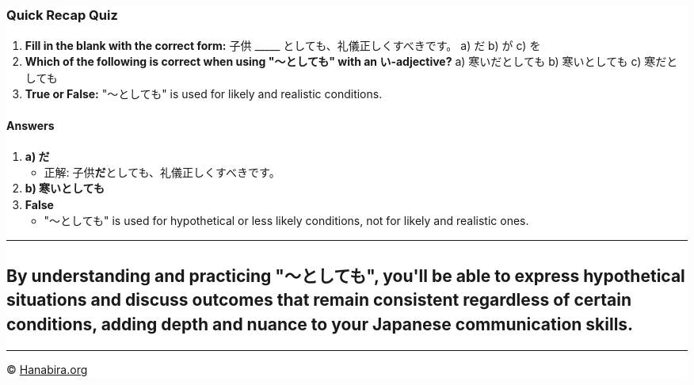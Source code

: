### Quick Recap Quiz
1. **Fill in the blank with the correct form:**
   子供 _____ としても、礼儀正しくすべきです。
   a) だ
   b) が
   c) を
2. **Which of the following is correct when using "〜としても" with an い-adjective?**
   a) 寒いだとしても
   b) 寒いとしても
   c) 寒だとしても
3. **True or False:**
   "〜としても" is used for likely and realistic conditions.
#### Answers
1. **a) だ**
   - 正解: 子供**だ**としても、礼儀正しくすべきです。
2. **b) 寒いとしても**
3. **False**
   - "〜としても" is used for hypothetical or less likely conditions, not for likely and realistic ones.
---
By understanding and practicing "〜としても", you'll be able to express hypothetical situations and discuss outcomes that remain consistent regardless of certain conditions, adding depth and nuance to your Japanese communication skills.
---


---

© [Hanabira.org](https://hanabira.org)
